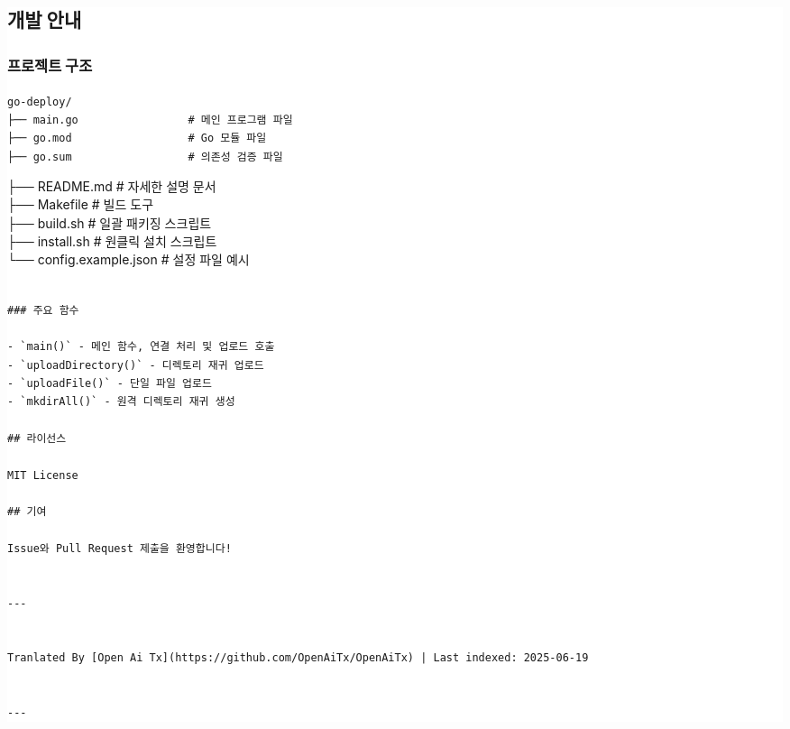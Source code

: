 ## 개발 안내

### 프로젝트 구조

```
go-deploy/
├── main.go                 # 메인 프로그램 파일
├── go.mod                  # Go 모듈 파일  
├── go.sum                  # 의존성 검증 파일
```
├── README.md               # 자세한 설명 문서  
├── Makefile                # 빌드 도구  
├── build.sh                # 일괄 패키징 스크립트  
├── install.sh              # 원클릭 설치 스크립트  
└── config.example.json     # 설정 파일 예시  
```

### 주요 함수

- `main()` - 메인 함수, 연결 처리 및 업로드 호출
- `uploadDirectory()` - 디렉토리 재귀 업로드
- `uploadFile()` - 단일 파일 업로드
- `mkdirAll()` - 원격 디렉토리 재귀 생성

## 라이선스

MIT License

## 기여

Issue와 Pull Request 제출을 환영합니다!


---


Tranlated By [Open Ai Tx](https://github.com/OpenAiTx/OpenAiTx) | Last indexed: 2025-06-19


---